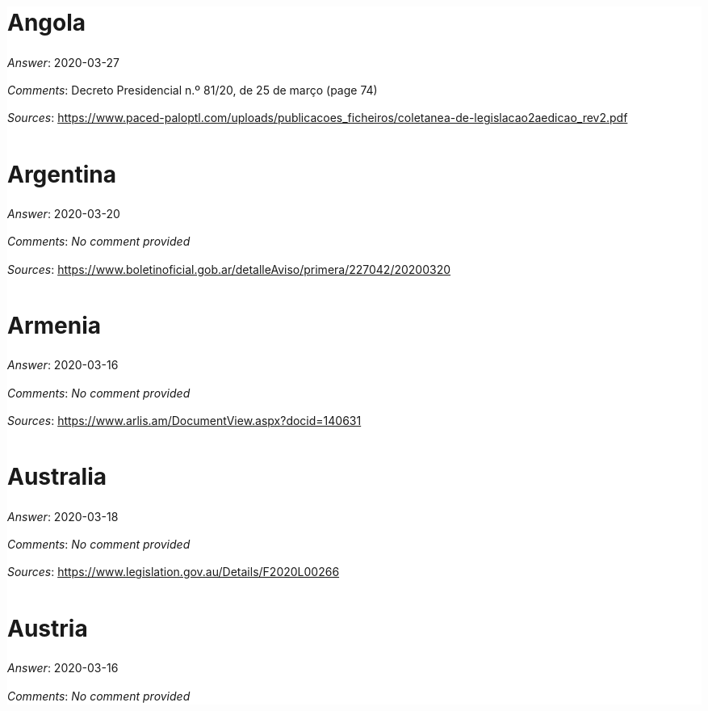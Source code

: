 


# Angola 
*Answer*: 2020-03-27 

*Comments*:
 Decreto Presidencial n.º 81/20, de 25 de março (page 74) 

*Sources*:
 https://www.paced-paloptl.com/uploads/publicacoes_ficheiros/coletanea-de-legislacao2aedicao_rev2.pdf



# Argentina 
*Answer*: 2020-03-20 

*Comments*:
*No comment provided* 

*Sources*:
 https://www.boletinoficial.gob.ar/detalleAviso/primera/227042/20200320



# Armenia 
*Answer*: 2020-03-16 

*Comments*:
*No comment provided* 

*Sources*:
 https://www.arlis.am/DocumentView.aspx?docid=140631



# Australia 
*Answer*: 2020-03-18 

*Comments*:
*No comment provided* 

*Sources*:
 https://www.legislation.gov.au/Details/F2020L00266



# Austria 
*Answer*: 2020-03-16 

*Comments*:
*No comment provided* 
